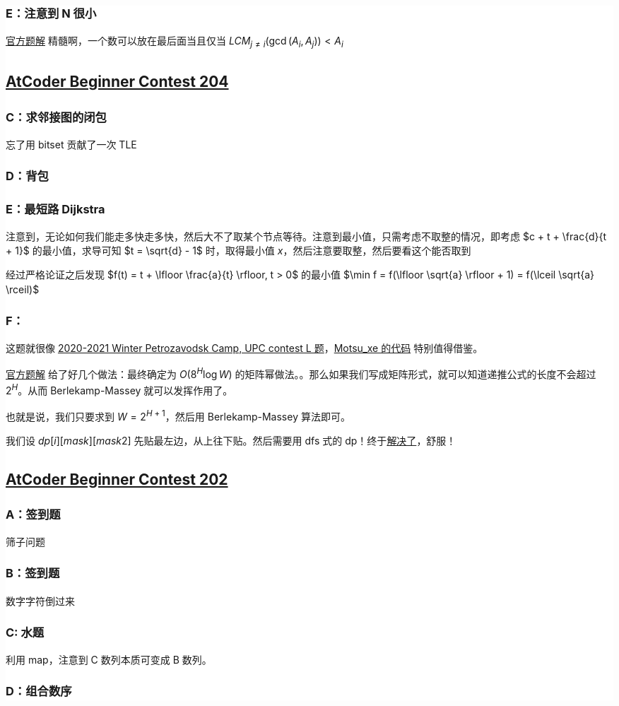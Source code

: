 
### E：注意到 N 很小

[官方题解](https://atcoder.jp/contests/arc122/editorial/2073) 精髓啊，一个数可以放在最后面当且仅当 $LCM_{j \neq i}(\gcd(A_i, A_j)) < A_i$



## [AtCoder Beginner Contest 204](https://atcoder.jp/contests/ABC204/tasks)

### C：求邻接图的闭包

忘了用 bitset 贡献了一次 TLE

### D：背包

### E：最短路 Dijkstra

注意到，无论如何我们能走多快走多快，然后大不了取某个节点等待。注意到最小值，只需考虑不取整的情况，即考虑 $c + t + \frac{d}{t + 1}$ 的最小值，求导可知 $t = \sqrt{d} - 1$ 时，取得最小值 $x$，然后注意要取整，然后要看这个能否取到	

经过严格论证之后发现 $f(t) = t + \lfloor \frac{a}{t} \rfloor, t > 0$ 的最小值 $\min f = f(\lfloor \sqrt{a} \rfloor + 1) = f(\lceil \sqrt{a} \rceil)$

### F：

这题就很像 [2020-2021 Winter Petrozavodsk Camp, UPC contest L 题](https://codeforces.com/gym/103098/problem/L)，[Motsu_xe 的代码](https://atcoder.jp/contests/ABC204/submissions/23257095) 特别值得借鉴。

[官方题解](https://atcoder.jp/contests/ABC204/editorial/2026) 给了好几个做法：最终确定为 $O(8^H \log W)$ 的矩阵幂做法。。那么如果我们写成矩阵形式，就可以知道递推公式的长度不会超过 $2^H$。从而 Berlekamp-Massey 就可以发挥作用了。

也就是说，我们只要求到 $W = 2^{H + 1}$，然后用 Berlekamp-Massey 算法即可。

我们设 $dp[i][mask][mask2]$ 先贴最左边，从上往下贴。然后需要用 dfs 式的 dp！终于[解决了](https://atcoder.jp/contests/ABC204/submissions/23325995)，舒服！


## [AtCoder Beginner Contest 202](https://atcoder.jp/contests/abc202/tasks)

### A：签到题

筛子问题

### B：签到题

数字字符倒过来

### C: 水题

利用 map，注意到 C 数列本质可变成 B 数列。

### D：组合数序
